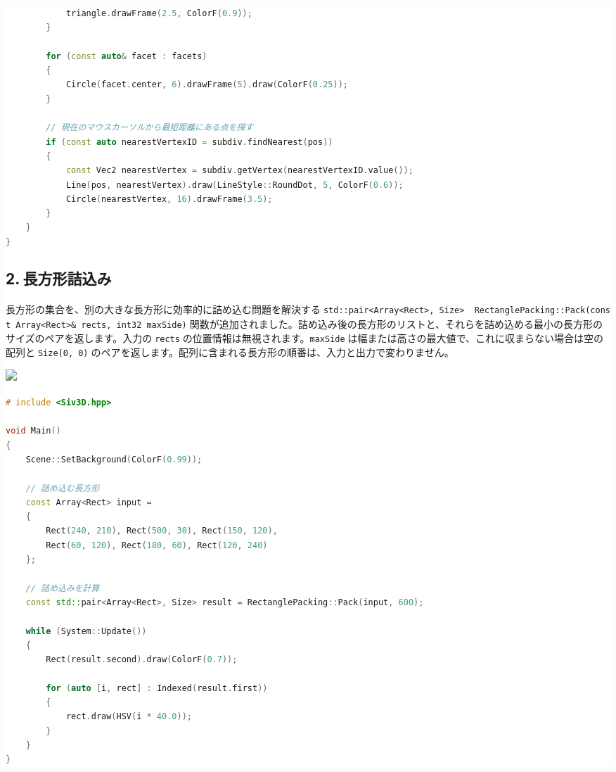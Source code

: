 ```C++
			triangle.drawFrame(2.5, ColorF(0.9));
		}

		for (const auto& facet : facets)
		{
			Circle(facet.center, 6).drawFrame(5).draw(ColorF(0.25));
		}

		// 現在のマウスカーソルから最短距離にある点を探す
		if (const auto nearestVertexID = subdiv.findNearest(pos))
		{
			const Vec2 nearestVertex = subdiv.getVertex(nearestVertexID.value());
			Line(pos, nearestVertex).draw(LineStyle::RoundDot, 5, ColorF(0.6));
			Circle(nearestVertex, 16).drawFrame(3.5);
		}
	}
}
```


## 2. 長方形詰込み

長方形の集合を、別の大きな長方形に効率的に詰め込む問題を解決する `std::pair<Array<Rect>, Size>  RectanglePacking::Pack(const Array<Rect>& rects, int32 maxSide)` 関数が追加されました。詰め込み後の長方形のリストと、それらを詰め込める最小の長方形のサイズのペアを返します。入力の `rects` の位置情報は無視されます。`maxSide` は幅または高さの最大値で、これに収まらない場合は空の配列と `Size(0, 0)` のペアを返します。配列に含まれる長方形の順番は、入力と出力で変わりません。

![](https://github.com/Siv3D/siv3d.docs.images/blob/master/news/v043/02.png?raw=true)

```C++
# include <Siv3D.hpp>

void Main()
{
    Scene::SetBackground(ColorF(0.99));

    // 詰め込む長方形
    const Array<Rect> input =
    {
        Rect(240, 210), Rect(500, 30), Rect(150, 120),
        Rect(60, 120), Rect(180, 60), Rect(120, 240)
    };

    // 詰め込みを計算
    const std::pair<Array<Rect>, Size> result = RectanglePacking::Pack(input, 600);

    while (System::Update())
    {
        Rect(result.second).draw(ColorF(0.7));

        for (auto [i, rect] : Indexed(result.first))
        {
            rect.draw(HSV(i * 40.0));
        }
    }
}
```
